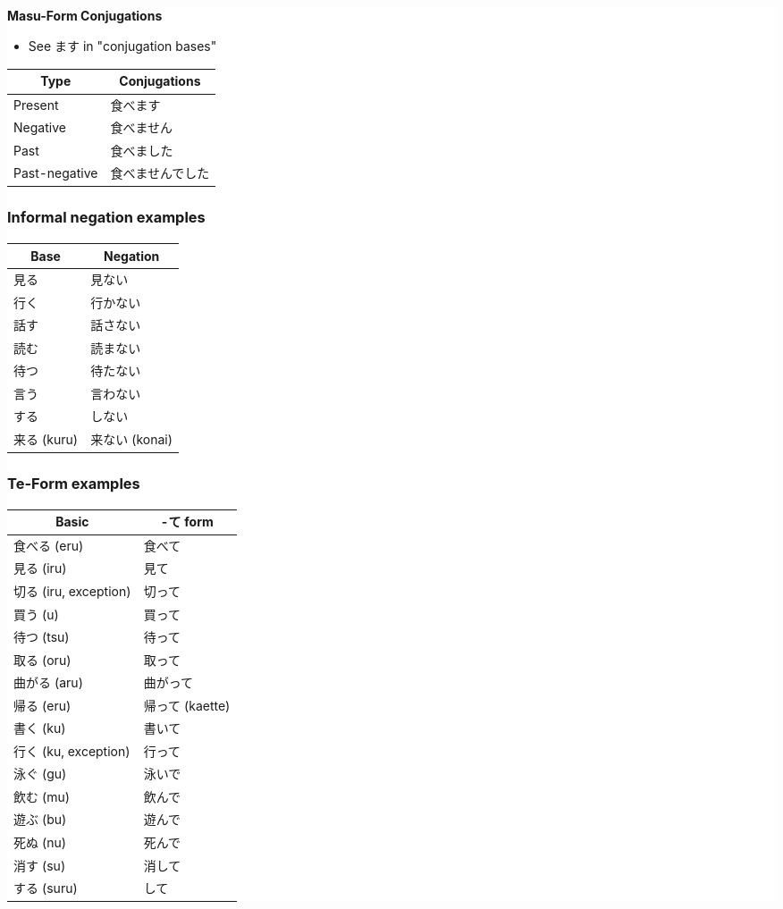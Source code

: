 
**Masu-Form Conjugations**

- See ます in "conjugation bases"

| Type    | Conjugations |
| ---------------- | ------------------- |
| Present | 食べます         |
| Negative | 食べません |
| Past | 食べました |
| Past-negative | 食べませんでした |

### Informal negation examples

| Base        | Negation       |
| ----------- | -------------- |
| 見る        | 見ない         |
| 行く        | 行かない       |
| 話す        | 話さない       |
| 読む        | 読まない       |
| 待つ        | 待たない       |
| 言う        | 言わない       |
| する        | しない         |
| 来る (kuru) | 来ない (konai) |



### Te-Form examples

| Basic                 | -て form        |
| --------------------- | --------------- |
| 食べる (eru)          | 食べて          |
| 見る (iru)            | 見て            |
| 切る (iru, exception) | 切って          |
| 買う (u)              | 買って          |
| 待つ (tsu)            | 待って          |
| 取る (oru)            | 取って          |
| 曲がる (aru)          | 曲がって        |
| 帰る (eru)            | 帰って (kaette) |
| 書く (ku)             | 書いて          |
| 行く (ku, exception)  | 行って          |
| 泳ぐ (gu)             | 泳いで          |
| 飲む (mu)             | 飲んで          |
| 遊ぶ (bu)             | 遊んで          |
| 死ぬ (nu)             | 死んで          |
| 消す (su)             | 消して          |
| する (suru)           | して            |